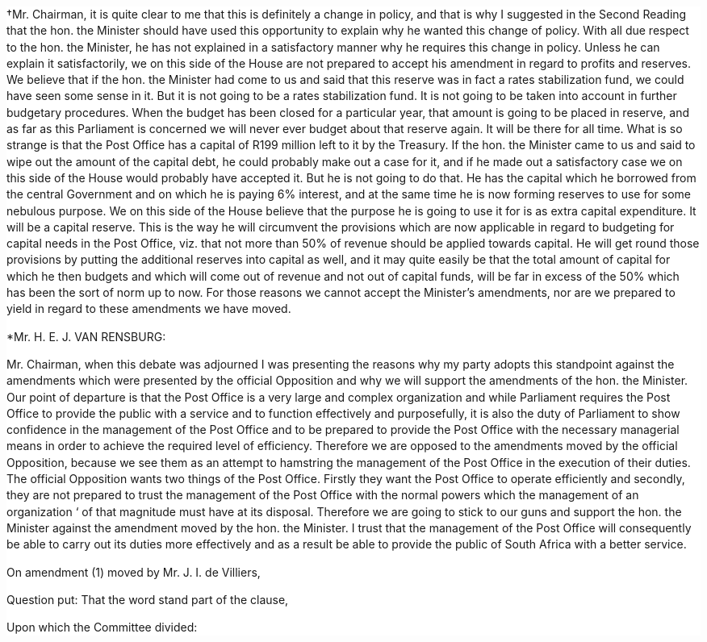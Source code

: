 
<p>&#x2020;Mr. Chairman, it is quite clear to me that this is definitely a change in policy, and that is why I suggested in the Second Reading that the hon. the Minister should have used this opportunity to explain why he wanted this change of policy. With all due respect to the hon. the Minister, he has not explained in a satisfactory manner why he requires this change in policy. Unless he can explain it satisfactorily, we on this side of the House are not prepared to accept his amendment in regard to profits and reserves. We believe that if the hon. the Minister had come to us and said that this reserve was in fact a rates stabilization fund, we could have seen some sense in it. But it is not going to be a rates stabilization fund. It is not going to be taken into account in further budgetary procedures. When the budget has been closed for a particular year, that amount is going to be placed in reserve, and as far as this Parliament is concerned we will never ever budget about that reserve again. It will be there for all time. What is so strange is that the Post Office has a capital of R199 million left to it by the Treasury. If the hon. the Minister came to us and said to wipe out the amount of the capital debt, he could probably make out a case for it, and if he made out a satisfactory case we on this side of the House would probably have accepted it. But he is not going to do that. He has the capital which he borrowed from the central Government and on which he is paying 6% interest, and at the same time he is now forming reserves to use for some nebulous purpose. We on this side of the House believe that the purpose he is going to use it for is as extra capital expenditure. It will be a capital reserve. This is the way he will circumvent the provisions which are now applicable in regard to budgeting for capital needs in the Post Office, viz. that not more than 50% of revenue should be applied towards capital. He will get round those provisions by putting the additional reserves into capital as well, and it may quite easily be that the total amount of capital for which he then budgets and which will come out of revenue and not out of capital funds, will be far in excess of the 50% which has been the sort of norm up to now. For those reasons we cannot accept the Minister&#x2019;s amendments, nor are we prepared to yield in regard to these amendments we have moved.</p>

</speech>

<speech by="#van_rensburg">

<from>*Mr. <person refersTo="hansard_za">H. E. J. VAN RENSBURG</person>:</from>

<p>Mr. Chairman, when this debate was adjourned I was presenting the reasons why my party adopts this standpoint against the amendments which were presented by the official Opposition and why we will support the amendments of the hon. the Minister. Our point of departure is that the Post Office is a very large and complex organization and while Parliament requires the Post Office to provide the public with a service and to function effectively and purposefully, it is also the duty of Parliament to show confidence in the management of the Post Office and to be prepared to provide the Post Office with the necessary managerial means in order to achieve the required level of efficiency. Therefore we are opposed to the amendments moved by the official Opposition, because we see them as an attempt to hamstring the management of the Post Office in the execution of their duties. The official Opposition wants two things of the Post Office. Firstly they want the Post Office to operate efficiently and secondly, they are not prepared to trust the management of the Post Office with the normal powers which the management of an organization &#x2018; of that magnitude must have at its disposal. Therefore we are going to stick to our guns and support the hon. the Minister against the amendment moved by the hon. the Minister. I trust that the management of the Post Office will consequently be able to carry out its duties more effectively and as a result be able to provide the public of South Africa with a better service.</p>

<p>On amendment (1) moved by Mr. J. I. de Villiers,</p>

<p>Question put: That the word stand part of the clause,</p>

<p><span class="col_9481-9482" refersTo="page_0651"/>Upon which the Committee divided:</p>
